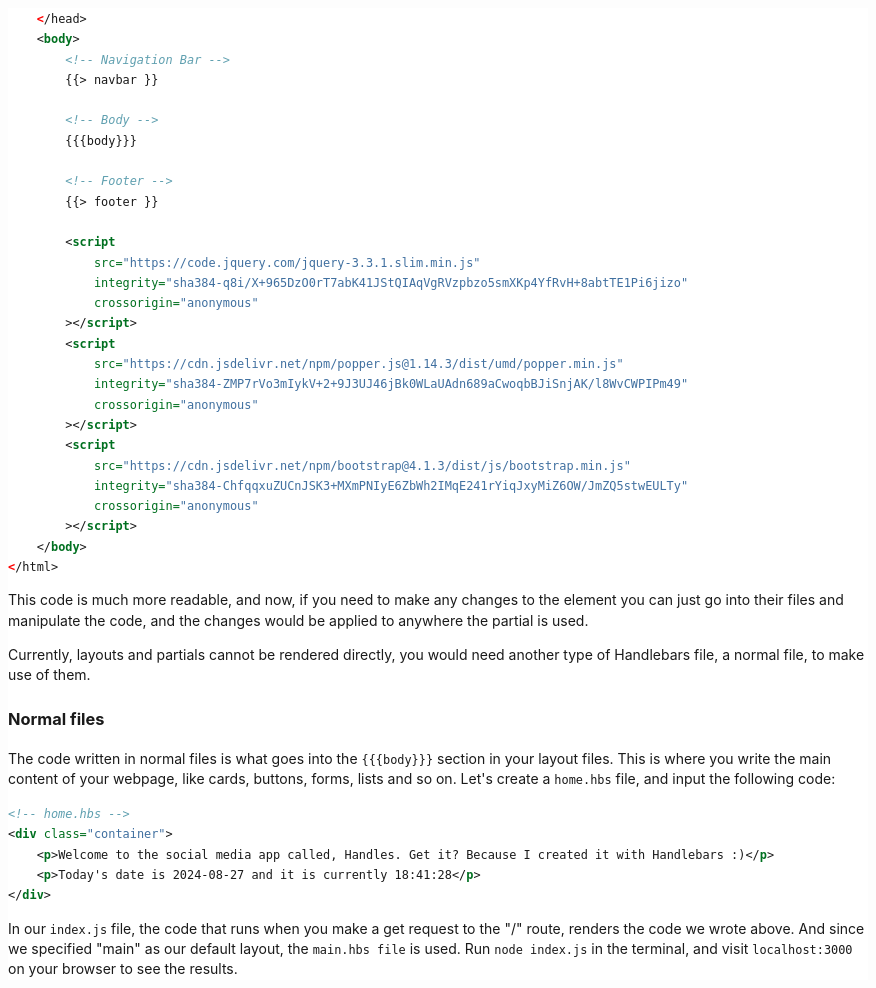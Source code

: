 ```xml
	</head>
	<body>
		<!-- Navigation Bar -->
		{{> navbar }}

		<!-- Body -->
		{{{body}}}

		<!-- Footer -->
		{{> footer }}

		<script
			src="https://code.jquery.com/jquery-3.3.1.slim.min.js"
			integrity="sha384-q8i/X+965DzO0rT7abK41JStQIAqVgRVzpbzo5smXKp4YfRvH+8abtTE1Pi6jizo"
			crossorigin="anonymous"
		></script>
		<script
			src="https://cdn.jsdelivr.net/npm/popper.js@1.14.3/dist/umd/popper.min.js"
			integrity="sha384-ZMP7rVo3mIykV+2+9J3UJ46jBk0WLaUAdn689aCwoqbBJiSnjAK/l8WvCWPIPm49"
			crossorigin="anonymous"
		></script>
		<script
			src="https://cdn.jsdelivr.net/npm/bootstrap@4.1.3/dist/js/bootstrap.min.js"
			integrity="sha384-ChfqqxuZUCnJSK3+MXmPNIyE6ZbWh2IMqE241rYiqJxyMiZ6OW/JmZQ5stwEULTy"
			crossorigin="anonymous"
		></script>
	</body>
</html>
```

This code is much more readable, and now, if you need to make any changes to the element you can just go into their files and manipulate the code, and the changes would be applied to anywhere the partial is used.

Currently, layouts and partials cannot be rendered directly, you would need another type of Handlebars file, a normal file, to make use of them.

### Normal files

The code written in normal files is what goes into the `{{{body}}}` section in your layout files. This is where you write the main content of your webpage, like cards, buttons, forms, lists and so on. Let's create a `home.hbs` file, and input the following code:

```xml
<!-- home.hbs -->
<div class="container">
	<p>Welcome to the social media app called, Handles. Get it? Because I created it with Handlebars :)</p>
	<p>Today's date is 2024-08-27 and it is currently 18:41:28</p>
</div>
```

In our `index.js` file, the code that runs when you make a get request to the "/" route, renders the code we wrote above. And since we specified "main" as our default layout, the `main.hbs file` is used. Run `node index.js` in the terminal, and visit `localhost:3000` on your browser to see the results.
